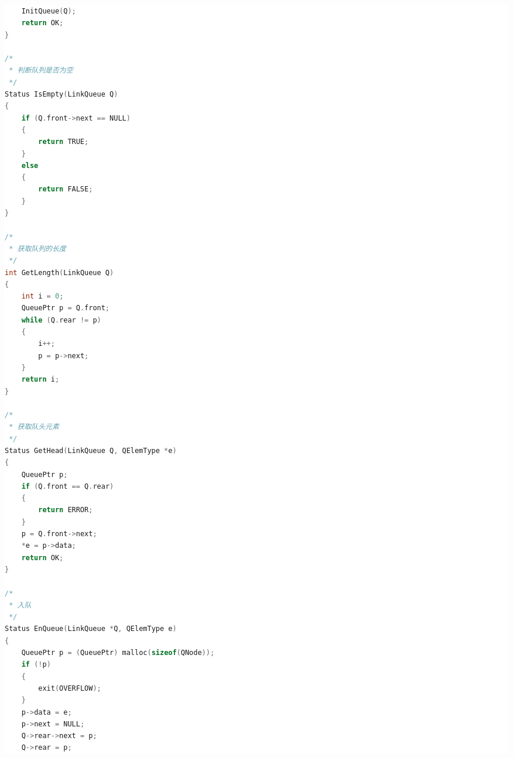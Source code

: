 ```c
    InitQueue(Q);
    return OK;
}

/*
 * 判断队列是否为空
 */
Status IsEmpty(LinkQueue Q)
{
    if (Q.front->next == NULL)
    {
        return TRUE;
    }
    else
    {
        return FALSE;
    }
}

/*
 * 获取队列的长度
 */
int GetLength(LinkQueue Q)
{
    int i = 0;
    QueuePtr p = Q.front;
    while (Q.rear != p)
    {
        i++;
        p = p->next;
    }
    return i;
}

/*
 * 获取队头元素
 */
Status GetHead(LinkQueue Q, QElemType *e)
{
    QueuePtr p;
    if (Q.front == Q.rear)
    {
        return ERROR;
    }
    p = Q.front->next;
    *e = p->data;
    return OK;
}

/*
 * 入队
 */
Status EnQueue(LinkQueue *Q, QElemType e)
{
    QueuePtr p = (QueuePtr) malloc(sizeof(QNode));
    if (!p)
    {
        exit(OVERFLOW);
    }
    p->data = e;
    p->next = NULL;
    Q->rear->next = p;
    Q->rear = p;
```